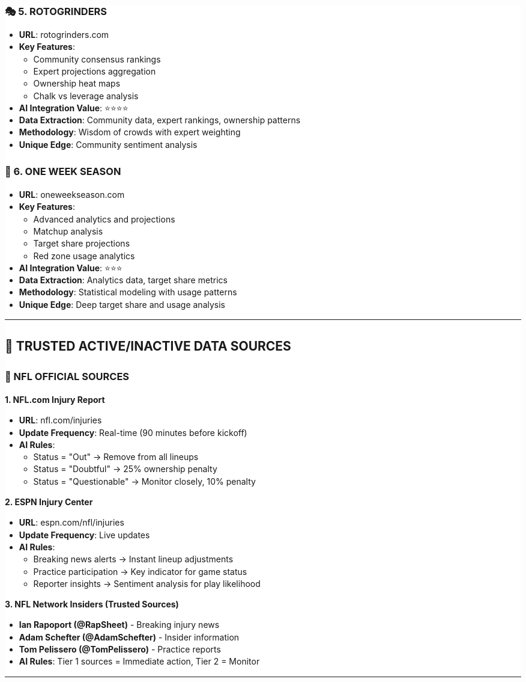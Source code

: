 ### **🎭 5. ROTOGRINDERS**
- **URL**: rotogrinders.com
- **Key Features**:
  - Community consensus rankings
  - Expert projections aggregation
  - Ownership heat maps
  - Chalk vs leverage analysis
- **AI Integration Value**: ⭐⭐⭐⭐
- **Data Extraction**: Community data, expert rankings, ownership patterns
- **Methodology**: Wisdom of crowds with expert weighting
- **Unique Edge**: Community sentiment analysis

### **📅 6. ONE WEEK SEASON**
- **URL**: oneweekseason.com
- **Key Features**:
  - Advanced analytics and projections
  - Matchup analysis
  - Target share projections
  - Red zone usage analytics
- **AI Integration Value**: ⭐⭐⭐
- **Data Extraction**: Analytics data, target share metrics
- **Methodology**: Statistical modeling with usage patterns
- **Unique Edge**: Deep target share and usage analysis

---

## 🏥 **TRUSTED ACTIVE/INACTIVE DATA SOURCES**

### **🏈 NFL OFFICIAL SOURCES**

**1. NFL.com Injury Report**
- **URL**: nfl.com/injuries
- **Update Frequency**: Real-time (90 minutes before kickoff)
- **AI Rules**: 
  - Status = "Out" → Remove from all lineups
  - Status = "Doubtful" → 25% ownership penalty
  - Status = "Questionable" → Monitor closely, 10% penalty

**2. ESPN Injury Center**
- **URL**: espn.com/nfl/injuries
- **Update Frequency**: Live updates
- **AI Rules**:
  - Breaking news alerts → Instant lineup adjustments
  - Practice participation → Key indicator for game status
  - Reporter insights → Sentiment analysis for play likelihood

**3. NFL Network Insiders (Trusted Sources)**
- **Ian Rapoport (@RapSheet)** - Breaking injury news
- **Adam Schefter (@AdamSchefter)** - Insider information
- **Tom Pelissero (@TomPelissero)** - Practice reports
- **AI Rules**: Tier 1 sources = Immediate action, Tier 2 = Monitor

---